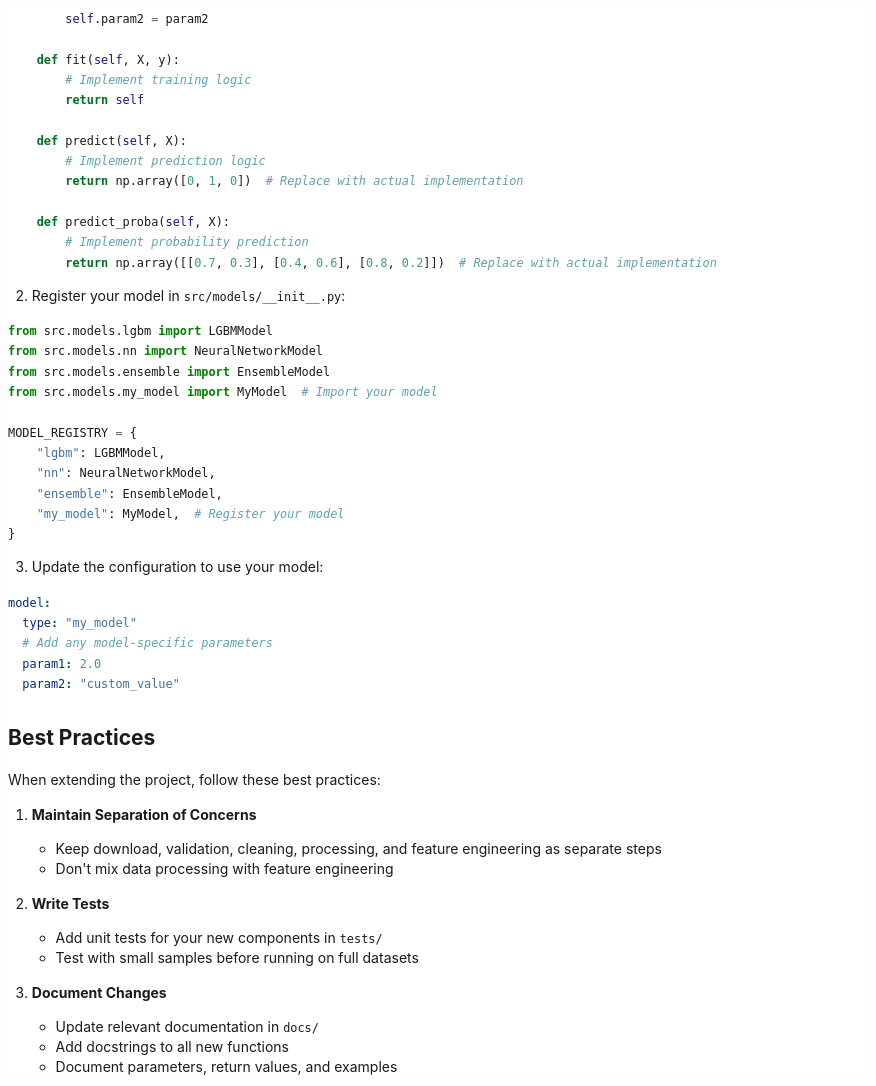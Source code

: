 ```python
        self.param2 = param2
        
    def fit(self, X, y):
        # Implement training logic
        return self
        
    def predict(self, X):
        # Implement prediction logic
        return np.array([0, 1, 0])  # Replace with actual implementation
        
    def predict_proba(self, X):
        # Implement probability prediction
        return np.array([[0.7, 0.3], [0.4, 0.6], [0.8, 0.2]])  # Replace with actual implementation
```

2. Register your model in `src/models/__init__.py`:

```python
from src.models.lgbm import LGBMModel
from src.models.nn import NeuralNetworkModel
from src.models.ensemble import EnsembleModel
from src.models.my_model import MyModel  # Import your model

MODEL_REGISTRY = {
    "lgbm": LGBMModel,
    "nn": NeuralNetworkModel,
    "ensemble": EnsembleModel,
    "my_model": MyModel,  # Register your model
}
```

3. Update the configuration to use your model:

```yaml
model:
  type: "my_model"
  # Add any model-specific parameters
  param1: 2.0
  param2: "custom_value"
```

## Best Practices

When extending the project, follow these best practices:

1. **Maintain Separation of Concerns**
   - Keep download, validation, cleaning, processing, and feature engineering as separate steps
   - Don't mix data processing with feature engineering

2. **Write Tests**
   - Add unit tests for your new components in `tests/`
   - Test with small samples before running on full datasets

3. **Document Changes**
   - Update relevant documentation in `docs/`
   - Add docstrings to all new functions
   - Document parameters, return values, and examples
